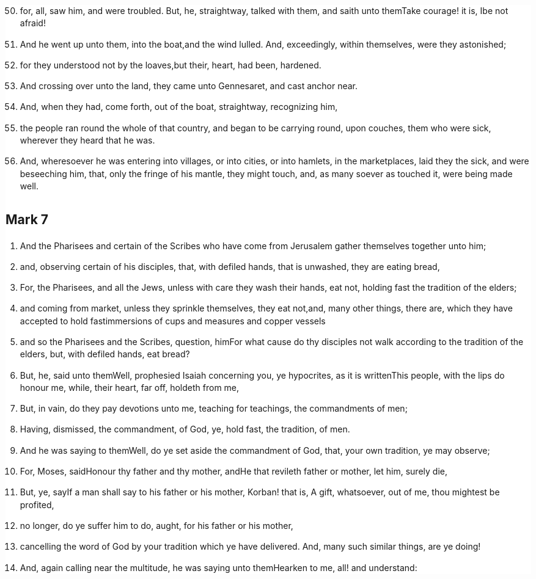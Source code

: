 50. for, all, saw him, and were troubled. But, he, straightway, talked with them, and saith unto themTake courage! it is, Ibe not afraid!

51. And he went up unto them, into the boat,and the wind lulled. And, exceedingly, within themselves, were they astonished;

52. for they understood not by the loaves,but their, heart, had been, hardened.

53. And crossing over unto the land, they came unto Gennesaret, and cast anchor near.

54. And, when they had, come forth, out of the boat, straightway, recognizing him,

55. the people ran round the whole of that country, and began to be carrying round, upon couches, them who were sick, wherever they heard that he was.

56. And, wheresoever he was entering into villages, or into cities, or into hamlets, in the marketplaces, laid they the sick, and were beseeching him, that, only the fringe of his mantle, they might touch, and, as many soever as touched it, were being made well.

## Mark 7

1. And the Pharisees and certain of the Scribes who have come from Jerusalem gather themselves together unto him;

2. and, observing certain of his disciples, that, with defiled hands, that is unwashed, they are eating bread,

3. For, the Pharisees, and all the Jews, unless with care they wash their hands, eat not, holding fast the tradition of the elders;

4. and coming from market, unless they sprinkle themselves, they eat not,and, many other things, there are, which they have accepted to hold fastimmersions of cups and measures and copper vessels

5. and so the Pharisees and the Scribes, question, himFor what cause do thy disciples not walk according to the tradition of the elders, but, with defiled hands, eat bread?

6. But, he, said unto themWell, prophesied Isaiah concerning you, ye hypocrites, as it is writtenThis people, with the lips do honour me, while, their heart, far off, holdeth from me,

7. But, in vain, do they pay devotions unto me, teaching for teachings, the commandments of men;

8. Having, dismissed, the commandment, of God, ye, hold fast, the tradition, of men.

9. And he was saying to themWell, do ye set aside the commandment of God, that, your own tradition, ye may observe;

10. For, Moses, saidHonour thy father and thy mother, andHe that revileth father or mother, let him, surely die,

11. But, ye, sayIf a man shall say to his father or his mother, Korban! that is, A gift, whatsoever, out of me, thou mightest be profited,

12. no longer, do ye suffer him to do, aught, for his father or his mother,

13. cancelling the word of God by your tradition which ye have delivered. And, many such similar things, are ye doing!

14. And, again calling near the multitude, he was saying unto themHearken to me, all! and understand:
